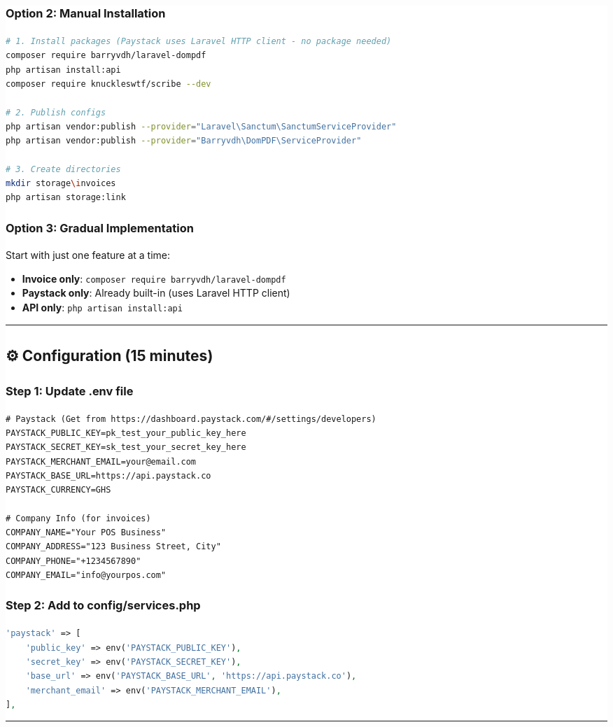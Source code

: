 ### Option 2: Manual Installation
```bash
# 1. Install packages (Paystack uses Laravel HTTP client - no package needed)
composer require barryvdh/laravel-dompdf
php artisan install:api
composer require knuckleswtf/scribe --dev

# 2. Publish configs
php artisan vendor:publish --provider="Laravel\Sanctum\SanctumServiceProvider"
php artisan vendor:publish --provider="Barryvdh\DomPDF\ServiceProvider"

# 3. Create directories
mkdir storage\invoices
php artisan storage:link
```

### Option 3: Gradual Implementation
Start with just one feature at a time:
- **Invoice only**: `composer require barryvdh/laravel-dompdf`
- **Paystack only**: Already built-in (uses Laravel HTTP client)
- **API only**: `php artisan install:api`

---

## ⚙️ Configuration (15 minutes)

### Step 1: Update .env file
```env
# Paystack (Get from https://dashboard.paystack.com/#/settings/developers)
PAYSTACK_PUBLIC_KEY=pk_test_your_public_key_here
PAYSTACK_SECRET_KEY=sk_test_your_secret_key_here
PAYSTACK_MERCHANT_EMAIL=your@email.com
PAYSTACK_BASE_URL=https://api.paystack.co
PAYSTACK_CURRENCY=GHS

# Company Info (for invoices)
COMPANY_NAME="Your POS Business"
COMPANY_ADDRESS="123 Business Street, City"
COMPANY_PHONE="+1234567890"
COMPANY_EMAIL="info@yourpos.com"
```

### Step 2: Add to config/services.php
```php
'paystack' => [
    'public_key' => env('PAYSTACK_PUBLIC_KEY'),
    'secret_key' => env('PAYSTACK_SECRET_KEY'),
    'base_url' => env('PAYSTACK_BASE_URL', 'https://api.paystack.co'),
    'merchant_email' => env('PAYSTACK_MERCHANT_EMAIL'),
],
```

---